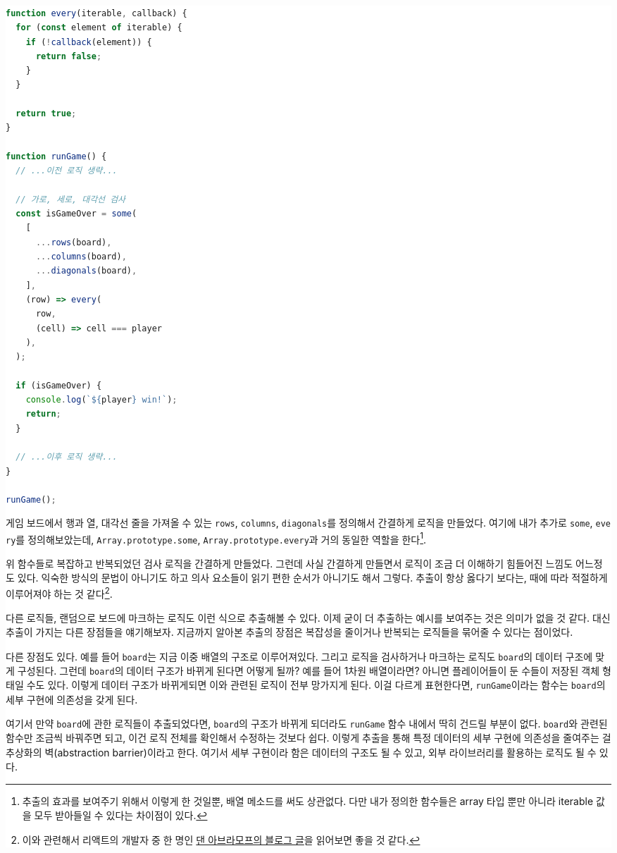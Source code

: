 ```jsx
function every(iterable, callback) {
  for (const element of iterable) {
    if (!callback(element)) {
      return false;
    }
  }

  return true;
}

function runGame() {
  // ...이전 로직 생략...

  // 가로, 세로, 대각선 검사
  const isGameOver = some(
    [
      ...rows(board),
      ...columns(board),
      ...diagonals(board),
    ],
    (row) => every(
      row,
      (cell) => cell === player
    ),
  );

  if (isGameOver) {
    console.log(`${player} win!`);
    return;
  }

  // ...이후 로직 생략...
}

runGame();
```

게임 보드에서 행과 열, 대각선 줄을 가져올 수 있는 `rows`, `columns`, `diagonals`를 정의해서 간결하게 로직을 만들었다. 여기에 내가 추가로 `some`, `every`를 정의해보았는데, `Array.prototype.some`, `Array.prototype.every`과 거의 동일한 역할을 한다[^3].

위 함수들로 복잡하고 반복되었던 검사 로직을 간결하게 만들었다. 그런데 사실 간결하게 만들면서 로직이 조금 더 이해하기 힘들어진 느낌도 어느정도 있다. 익숙한 방식의 문법이 아니기도 하고 의사 요소들이 읽기 편한 순서가 아니기도 해서 그렇다. 추출이 항상 옳다기 보다는, 때에 따라 적절하게 이루어져야 하는 것 같다[^4].

다른 로직들, 랜덤으로 보드에 마크하는 로직도 이런 식으로 추출해볼 수 있다. 이제 굳이 더 추출하는 예시를 보여주는 것은 의미가 없을 것 같다. 대신 추출이 가지는 다른 장점들을 얘기해보자. 지금까지 알아본 추출의 장점은 복잡성을 줄이거나 반복되는 로직들을 묶어줄 수 있다는 점이었다.

다른 장점도 있다. 예를 들어 `board`는 지금 이중 배열의 구조로 이루어져있다. 그리고 로직을 검사하거나 마크하는 로직도 `board`의 데이터 구조에 맞게 구성된다. 그런데 `board`의 데이터 구조가 바뀌게 된다면 어떻게 될까? 예를 들어 1차원 배열이라면? 아니면 플레이어들이 둔 수들이 저장된 객체 형태일 수도 있다. 이렇게 데이터 구조가 바뀌게되면 이와 관련된 로직이 전부 망가지게 된다. 이걸 다르게 표현한다면, `runGame`이라는 함수는 `board`의 세부 구현에 의존성을 갖게 된다.

여기서 만약 `board`에 관한 로직들이 추출되었다면, `board`의 구조가 바뀌게 되더라도 `runGame` 함수 내에서 딱히 건드릴 부분이 없다. `board`와 관련된 함수만 조금씩 바꿔주면 되고, 이건 로직 전체를 확인해서 수정하는 것보다 쉽다. 이렇게 추출을 통해 특정 데이터의 세부 구현에 의존성을 줄여주는 걸 추상화의 벽(abstraction barrier)이라고 한다. 여기서 세부 구현이라 함은 데이터의 구조도 될 수 있고, 외부 라이브러리를 활용하는 로직도 될 수 있다.


[^1]: 물론 이 말의 저의가 추출하지말고 분리하자는 의미는 아닐 것이다. 로직을 분리하자는 코드 리뷰를 받았을 때 '아니요, 추출을 해야합니다'라고 할 필요는 없다..
[^2]: 3x3 보드에서 이루어지는 오목같은 게임이다. 먼저 한 줄을 마크하는 경우 승리하게 된다.
[^3]: 추출의 효과를 보여주기 위해서 이렇게 한 것일뿐, 배열 메소드를 써도 상관없다. 다만 내가 정의한 함수들은 array 타입 뿐만 아니라 iterable 값을 모두 받아들일 수 있다는 차이점이 있다.
[^4]: 이와 관련해서 리액트의 개발자 중 한 명인 [댄 아브라모프의 블로그 글](https://overreacted.io/goodbye-clean-code/)을 읽어보면 좋을 것 같다.